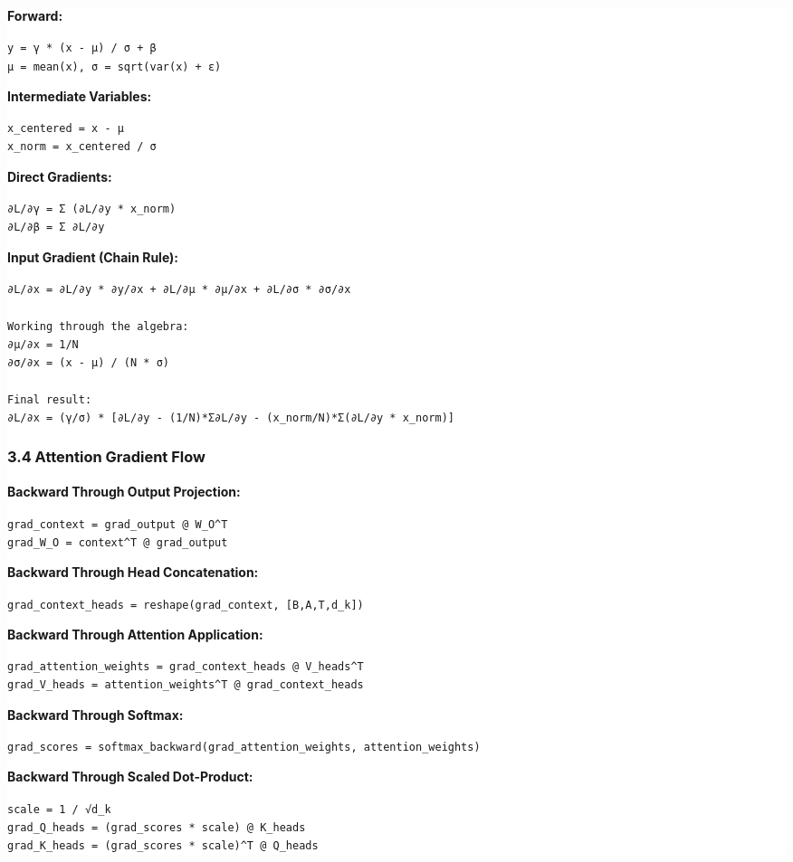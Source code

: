**Forward:**
```
y = γ * (x - μ) / σ + β
μ = mean(x), σ = sqrt(var(x) + ε)
```

**Intermediate Variables:**
```
x_centered = x - μ
x_norm = x_centered / σ
```

**Direct Gradients:**
```
∂L/∂γ = Σ (∂L/∂y * x_norm)
∂L/∂β = Σ ∂L/∂y
```

**Input Gradient (Chain Rule):**
```
∂L/∂x = ∂L/∂y * ∂y/∂x + ∂L/∂μ * ∂μ/∂x + ∂L/∂σ * ∂σ/∂x

Working through the algebra:
∂μ/∂x = 1/N
∂σ/∂x = (x - μ) / (N * σ)

Final result:
∂L/∂x = (γ/σ) * [∂L/∂y - (1/N)*Σ∂L/∂y - (x_norm/N)*Σ(∂L/∂y * x_norm)]
```

### 3.4 Attention Gradient Flow

**Backward Through Output Projection:**
```
grad_context = grad_output @ W_O^T
grad_W_O = context^T @ grad_output
```

**Backward Through Head Concatenation:**
```
grad_context_heads = reshape(grad_context, [B,A,T,d_k])
```

**Backward Through Attention Application:**
```
grad_attention_weights = grad_context_heads @ V_heads^T
grad_V_heads = attention_weights^T @ grad_context_heads
```

**Backward Through Softmax:**
```
grad_scores = softmax_backward(grad_attention_weights, attention_weights)
```

**Backward Through Scaled Dot-Product:**
```
scale = 1 / √d_k
grad_Q_heads = (grad_scores * scale) @ K_heads
grad_K_heads = (grad_scores * scale)^T @ Q_heads
```
